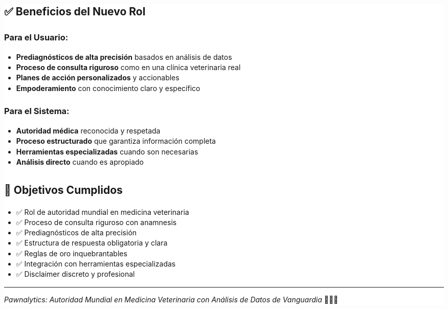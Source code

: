 ## ✅ **Beneficios del Nuevo Rol**

### **Para el Usuario:**
- **Prediagnósticos de alta precisión** basados en análisis de datos
- **Proceso de consulta riguroso** como en una clínica veterinaria real
- **Planes de acción personalizados** y accionables
- **Empoderamiento** con conocimiento claro y específico

### **Para el Sistema:**
- **Autoridad médica** reconocida y respetada
- **Proceso estructurado** que garantiza información completa
- **Herramientas especializadas** cuando son necesarias
- **Análisis directo** cuando es apropiado

## 🎯 **Objetivos Cumplidos**

- ✅ Rol de autoridad mundial en medicina veterinaria
- ✅ Proceso de consulta riguroso con anamnesis
- ✅ Prediagnósticos de alta precisión
- ✅ Estructura de respuesta obligatoria y clara
- ✅ Reglas de oro inquebrantables
- ✅ Integración con herramientas especializadas
- ✅ Disclaimer discreto y profesional

---

*Pawnalytics: Autoridad Mundial en Medicina Veterinaria con Análisis de Datos de Vanguardia* 🐾🏥🔬 